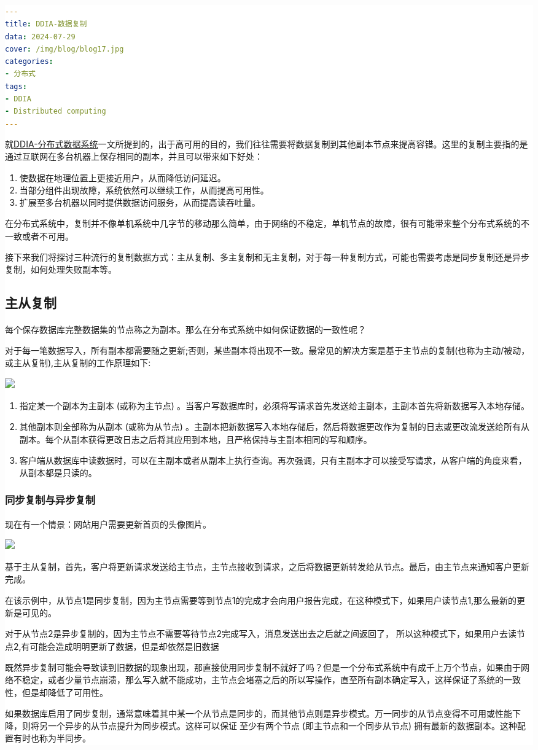 ```yaml
---
title: DDIA-数据复制
data: 2024-07-29
cover: /img/blog/blog17.jpg
categories:
- 分布式
tags:
- DDIA
- Distributed computing
---
```


就[DDIA-分布式数据系统](./distribut.md)一文所提到的，出于高可用的目的，我们往往需要将数据复制到其他副本节点来提高容错。这里的复制主要指的是通过互联网在多台机器上保存相同的副本，并且可以带来如下好处：
1. 使数据在地理位置上更接近用户，从而降低访问延迟。
2. 当部分组件出现故障，系统依然可以继续工作，从而提高可用性。
3. 扩展至多台机器以同时提供数据访问服务，从而提高读吞吐量。

在分布式系统中，复制并不像单机系统中几字节的移动那么简单，由于网络的不稳定，单机节点的故障，很有可能带来整个分布式系统的不一致或者不可用。

接下来我们将探讨三种流行的复制数据方式：主从复制、多主复制和无主复制，对于每一种复制方式，可能也需要考虑是同步复制还是异步复制，如何处理失败副本等。



## 主从复制

每个保存数据库完整数据集的节点称之为副本。那么在分布式系统中如何保证数据的一致性呢？

对于每一笔数据写入，所有副本都需要随之更新;否则，某些副本将出现不一致。最常见的解决方案是基于主节点的复制(也称为主动/被动，或主从复制),主从复制的工作原理如下:

![](../../img/blogs/DDIA/五/1.png)

1. 指定某一个副本为主副本 (或称为主节点) 。当客户写数据库时，必须将写请求首先发送给主副本，主副本首先将新数据写入本地存储。

2. 其他副本则全部称为从副本 (或称为从节点) 。主副本把新数据写入本地存储后，然后将数据更改作为复制的日志或更改流发送给所有从副本。每个从副本获得更改日志之后将其应用到本地，且严格保持与主副本相同的写和顺序。

3. 客户端从数据库中读数据时，可以在主副本或者从副本上执行查询。再次强调，只有主副本才可以接受写请求，从客户端的角度来看，从副本都是只读的。

### 同步复制与异步复制

现在有一个情景：网站用户需要更新首页的头像图片。

![](../../img/blogs/DDIA/五/2.png)

基于主从复制，首先，客户将更新请求发送给主节点，主节点接收到请求，之后将数据更新转发给从节点。最后，由主节点来通知客户更新完成。

在该示例中，从节点1是同步复制，因为主节点需要等到节点1的完成才会向用户报告完成，在这种模式下，如果用户读节点1,那么最新的更新是可见的。

对于从节点2是异步复制的，因为主节点不需要等待节点2完成写入，消息发送出去之后就之间返回了， 所以这种模式下，如果用户去读节点2,有可能会造成明明更新了数据，但是却依然是旧数据

既然异步复制可能会导致读到旧数据的现象出现，那直接使用同步复制不就好了吗？但是一个分布式系统中有成千上万个节点，如果由于网络不稳定，或者少量节点崩溃，那么写入就不能成功，主节点会堵塞之后的所以写操作，直至所有副本确定写入，这样保证了系统的一致性，但是却降低了可用性。

如果数据库启用了同步复制，通常意味着其中某一个从节点是同步的，而其他节点则是异步模式。万一同步的从节点变得不可用或性能下降，则将另一个异步的从节点提升为同步模式。这样可以保证
至少有两个节点 (即主节点和一个同步从节点) 拥有最新的数据副本。这种配置有时也称为半同步。
